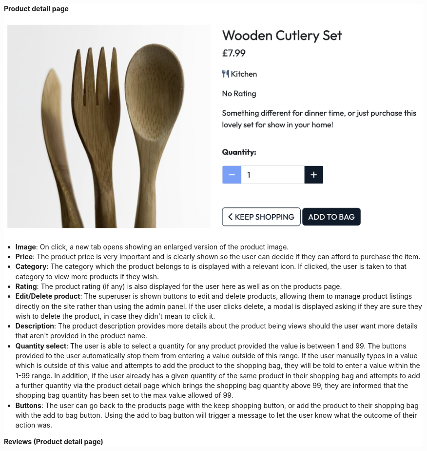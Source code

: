 **Product detail page**

![Product detail page](docs/features/other/product-detail.png)

- **Image**: On click, a new tab opens showing an enlarged version of the product image.
- **Price**: The product price is very important and is clearly shown so the user can decide if they can afford to purchase the item.
- **Category**: The category which the product belongs to is displayed with a relevant icon. If clicked, the user is taken to that category to view more products if they wish.
- **Rating**: The product rating (if any) is also displayed for the user here as well as on the products page.
- **Edit/Delete product**: The superuser is shown buttons to edit and delete products, allowing them to manage product listings directly on the site rather than using the admin panel. If the user clicks delete, a modal is displayed asking if they are sure they wish to delete the product, in case they didn't mean to click it.
- **Description**: The product description provides more details about the product being views should the user want more details that aren't provided in the product name.
- **Quantity select**: The user is able to select a quantity for any product provided the value is between 1 and 99. The buttons provided to the user automatically stop them from entering a value outside of this range. If the user manually types in a value which is outside of this value and attempts to add the product to the shopping bag, they will be told to enter a value within the 1-99 range. In addition, if the user already has a given quantity of the same product in their shopping bag and attempts to add a further quantity via the product detail page which brings the shopping bag quantity above 99, they are informed that the shopping bag quantity has been set to the max value allowed of 99.
- **Buttons**: The user can go back to the products page with the keep shopping button, or add the product to their shopping bag with the add to bag button. Using the add to bag button will trigger a message to let the user know what the outcome of their action was.

**Reviews (Product detail page)**
